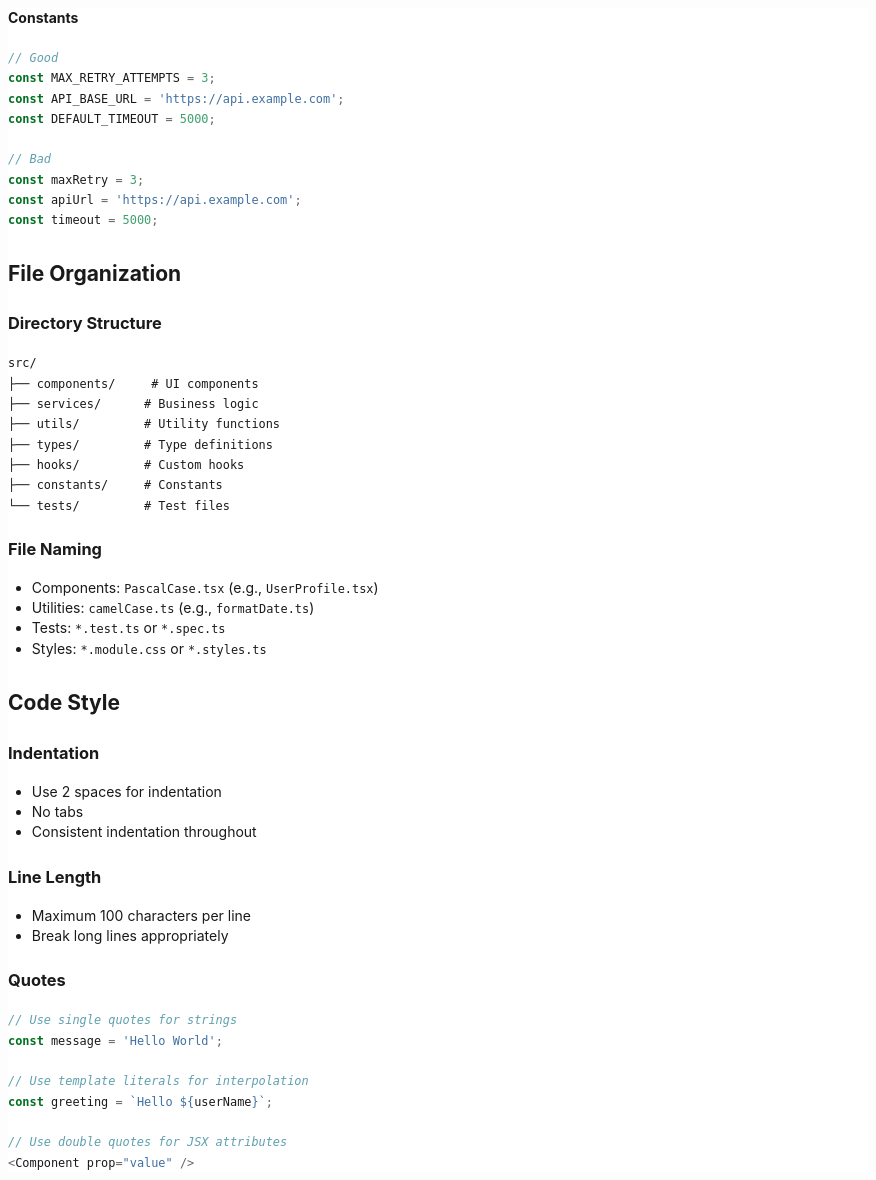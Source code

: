 #### Constants
```javascript
// Good
const MAX_RETRY_ATTEMPTS = 3;
const API_BASE_URL = 'https://api.example.com';
const DEFAULT_TIMEOUT = 5000;

// Bad
const maxRetry = 3;
const apiUrl = 'https://api.example.com';
const timeout = 5000;
```

## File Organization

### Directory Structure
```
src/
├── components/     # UI components
├── services/      # Business logic
├── utils/         # Utility functions
├── types/         # Type definitions
├── hooks/         # Custom hooks
├── constants/     # Constants
└── tests/         # Test files
```

### File Naming
- Components: `PascalCase.tsx` (e.g., `UserProfile.tsx`)
- Utilities: `camelCase.ts` (e.g., `formatDate.ts`)
- Tests: `*.test.ts` or `*.spec.ts`
- Styles: `*.module.css` or `*.styles.ts`

## Code Style

### Indentation
- Use 2 spaces for indentation
- No tabs
- Consistent indentation throughout

### Line Length
- Maximum 100 characters per line
- Break long lines appropriately

### Quotes
```javascript
// Use single quotes for strings
const message = 'Hello World';

// Use template literals for interpolation
const greeting = `Hello ${userName}`;

// Use double quotes for JSX attributes
<Component prop="value" />
```
